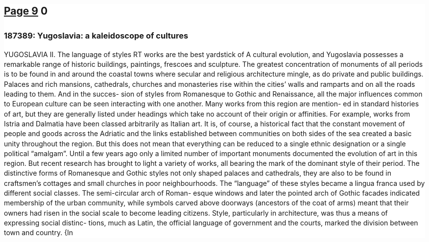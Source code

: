 ## [Page 9](https://demo.humlab.umu.se/courier/042993engo.pdf#page=9) 0

### 187389: Yugoslavia: a kaleidoscope of cultures

YUGOSLAVIA 
II. The language of styles 
RT works are the best yardstick of 
A cultural evolution, and Yugoslavia 
possesses a remarkable range of 
historic buildings, paintings, frescoes and 
sculpture. The greatest concentration of 
monuments of all periods is to be found in 
and around the coastal towns where secular 
and religious architecture mingle, as do 
private and public buildings. 
Palaces and rich mansions, cathedrals, 
churches and monasteries rise within the 
cities’ walls and ramparts and on all the 
roads leading to them. And in the succes- 
sion of styles from Romanesque to Gothic 
and Renaissance, all the major influences 
common to European culture can be seen 
interacting with one another. 
Many works from this region are mention- 
ed in standard histories of art, but they are 
generally listed under headings which take 
no account of their origin or affinities. For 
example, works from Istria and Dalmatia 
have been classed arbitrarily as Italian art. 
It is, of course, a historical fact that the 
constant movement of people and goods 
across the Adriatic and the links established 
between communities on both sides of the 
sea created a basic unity throughout the 
region. But this does not mean that 
everything can be reduced to a single ethnic 
designation or a single political “amalgam”. 
Until a few years ago only a limited 
number of important monuments 
documented the evolution of art in this 
region. But recent research has brought to 
light a variety of works, all bearing the mark 
of the dominant style of their period. The 
distinctive forms of Romanesque and Gothic 
styles not only shaped palaces and 
cathedrals, they are also to be found in 
craftsmen’s cottages and small churches in 
poor neighbourhoods. 
The “language” of these styles became a 
lingua franca used by different social 
classes. The semi-circular arch of Roman- 
esque windows and later the pointed arch of 
Gothic facades indicated membership of the 
urban community, while symbols carved 
above doorways (ancestors of the coat of 
arms) meant that their owners had risen in 
the social scale to become leading citizens. 
Style, particularly in architecture, was 
thus a means of expressing social distinc- 
tions, much as Latin, the official language of 
government and the courts, marked the 
division between town and country. {In 